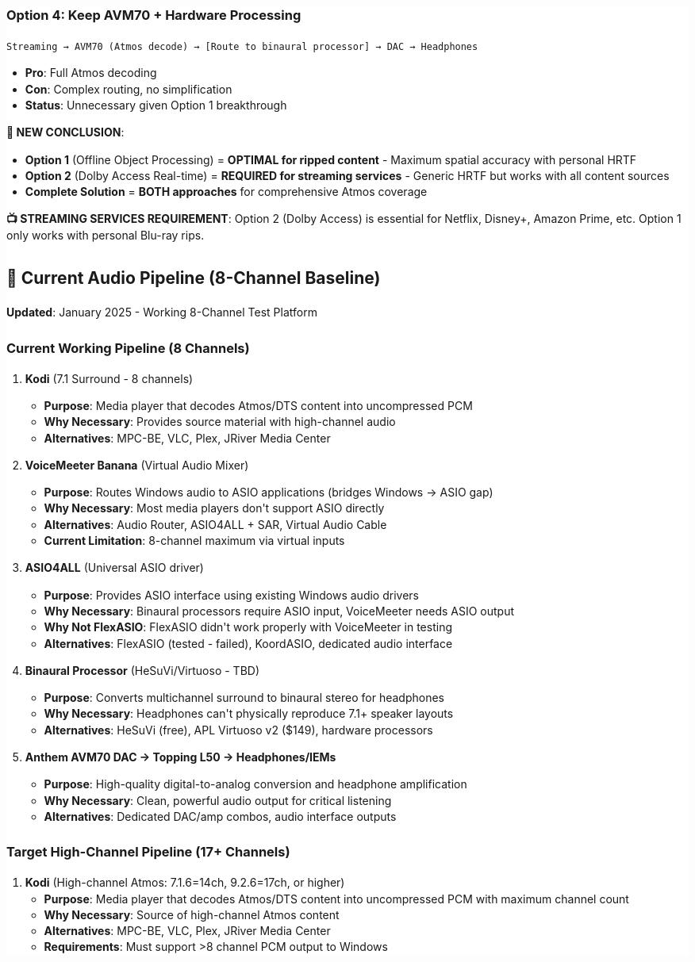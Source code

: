 ### **Option 4: Keep AVM70 + Hardware Processing**
```
Streaming → AVM70 (Atmos decode) → [Route to binaural processor] → DAC → Headphones
```
- **Pro**: Full Atmos decoding
- **Con**: Complex routing, no simplification
- **Status**: Unnecessary given Option 1 breakthrough

**🎯 NEW CONCLUSION**: 
- **Option 1** (Offline Object Processing) = **OPTIMAL for ripped content** - Maximum spatial accuracy with personal HRTF
- **Option 2** (Dolby Access Real-time) = **REQUIRED for streaming services** - Generic HRTF but works with all content sources
- **Complete Solution** = **BOTH approaches** for comprehensive Atmos coverage

**📺 STREAMING SERVICES REQUIREMENT**: Option 2 (Dolby Access) is essential for Netflix, Disney+, Amazon Prime, etc. Option 1 only works with personal Blu-ray rips.

## 🎯 **Current Audio Pipeline (8-Channel Baseline)** 
**Updated**: January 2025 - Working 8-Channel Test Platform

### **Current Working Pipeline (8 Channels)**

1. **Kodi** (7.1 Surround - 8 channels)
   - **Purpose**: Media player that decodes Atmos/DTS content into uncompressed PCM
   - **Why Necessary**: Provides source material with high-channel audio
   - **Alternatives**: MPC-BE, VLC, Plex, JRiver Media Center

2. **VoiceMeeter Banana** (Virtual Audio Mixer)
   - **Purpose**: Routes Windows audio to ASIO applications (bridges Windows → ASIO gap) 
   - **Why Necessary**: Most media players don't support ASIO directly
   - **Alternatives**: Audio Router, ASIO4ALL + SAR, Virtual Audio Cable
   - **Current Limitation**: 8-channel maximum via virtual inputs

3. **ASIO4ALL** (Universal ASIO driver)
   - **Purpose**: Provides ASIO interface using existing Windows audio drivers
   - **Why Necessary**: Binaural processors require ASIO input, VoiceMeeter needs ASIO output
   - **Why Not FlexASIO**: FlexASIO didn't work properly with VoiceMeeter in testing
   - **Alternatives**: FlexASIO (tested - failed), KoordASIO, dedicated audio interface

4. **Binaural Processor** (HeSuVi/Virtuoso - TBD)
   - **Purpose**: Converts multichannel surround to binaural stereo for headphones
   - **Why Necessary**: Headphones can't physically reproduce 7.1+ speaker layouts
   - **Alternatives**: HeSuVi (free), APL Virtuoso v2 ($149), hardware processors

5. **Anthem AVM70 DAC → Topping L50 → Headphones/IEMs**
   - **Purpose**: High-quality digital-to-analog conversion and headphone amplification
   - **Why Necessary**: Clean, powerful audio output for critical listening
   - **Alternatives**: Dedicated DAC/amp combos, audio interface outputs

### **Target High-Channel Pipeline (17+ Channels)**

1. **Kodi** (High-channel Atmos: 7.1.6=14ch, 9.2.6=17ch, or higher)
   - **Purpose**: Media player that decodes Atmos/DTS content into uncompressed PCM with maximum channel count
   - **Why Necessary**: Source of high-channel Atmos content
   - **Alternatives**: MPC-BE, VLC, Plex, JRiver Media Center
   - **Requirements**: Must support >8 channel PCM output to Windows

